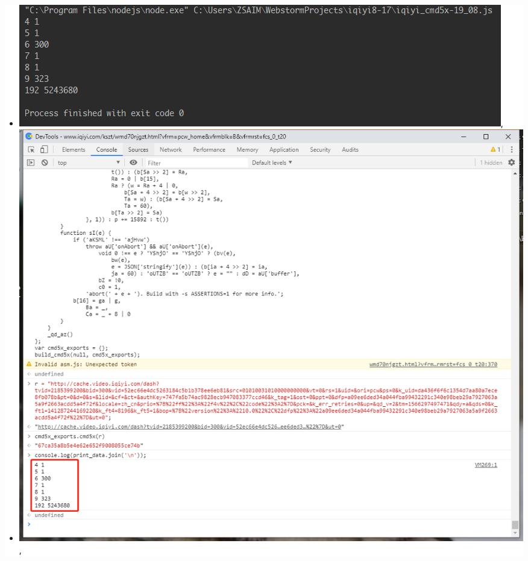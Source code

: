   - ![](https://raw.githubusercontent.com/ZSAIm/ZSAIm.github.io/master/image/2019-08-23/2-0.png),
  - ![](https://raw.githubusercontent.com/ZSAIm/ZSAIm.github.io/master/image/2019-08-23/2-1.png),